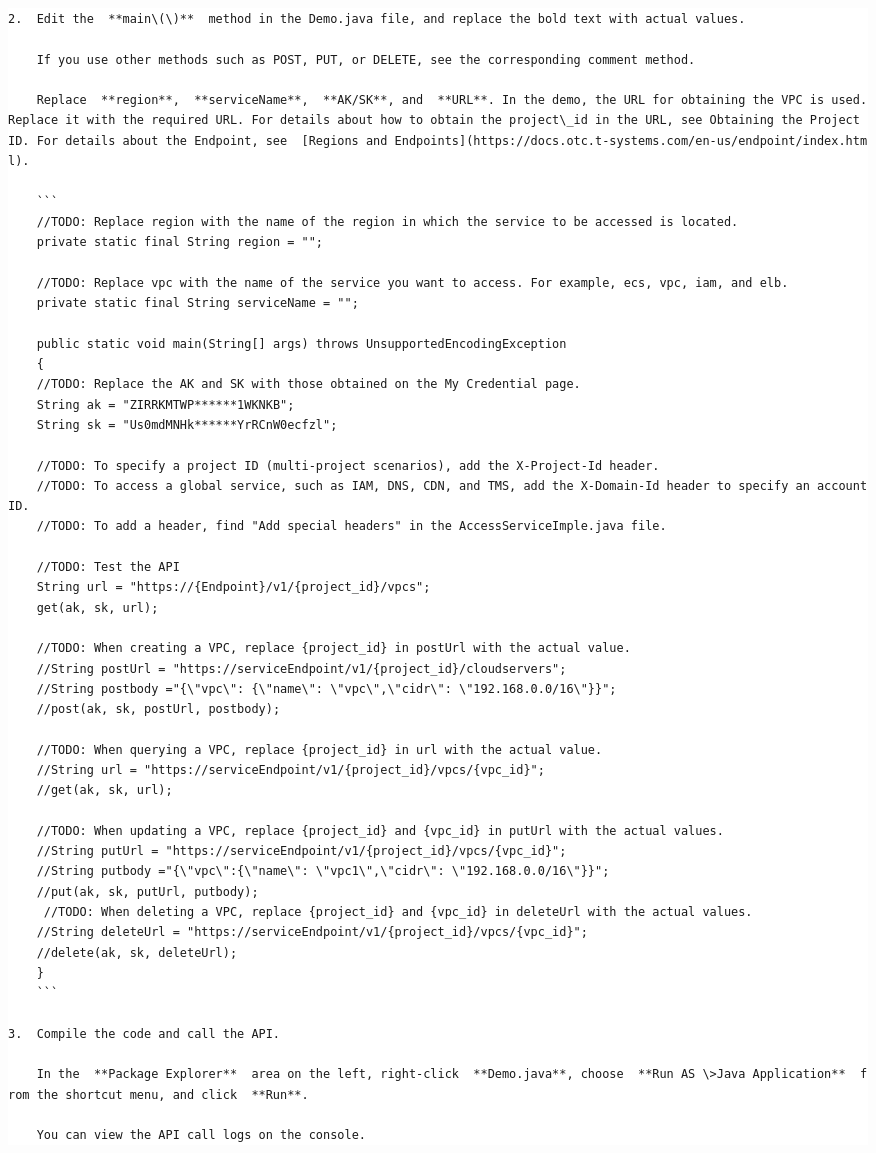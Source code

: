     2.  Edit the  **main\(\)**  method in the Demo.java file, and replace the bold text with actual values.

        If you use other methods such as POST, PUT, or DELETE, see the corresponding comment method.

        Replace  **region**,  **serviceName**,  **AK/SK**, and  **URL**. In the demo, the URL for obtaining the VPC is used. Replace it with the required URL. For details about how to obtain the project\_id in the URL, see Obtaining the Project ID. For details about the Endpoint, see  [Regions and Endpoints](https://docs.otc.t-systems.com/en-us/endpoint/index.html).

        ```
        //TODO: Replace region with the name of the region in which the service to be accessed is located.  
        private static final String region = ""; 
         
        //TODO: Replace vpc with the name of the service you want to access. For example, ecs, vpc, iam, and elb. 
        private static final String serviceName = ""; 
         
        public static void main(String[] args) throws UnsupportedEncodingException 
        { 
        //TODO: Replace the AK and SK with those obtained on the My Credential page. 
        String ak = "ZIRRKMTWP******1WKNKB"; 
        String sk = "Us0mdMNHk******YrRCnW0ecfzl"; 
         
        //TODO: To specify a project ID (multi-project scenarios), add the X-Project-Id header. 
        //TODO: To access a global service, such as IAM, DNS, CDN, and TMS, add the X-Domain-Id header to specify an account ID. 
        //TODO: To add a header, find "Add special headers" in the AccessServiceImple.java file. 
         
        //TODO: Test the API 
        String url = "https://{Endpoint}/v1/{project_id}/vpcs"; 
        get(ak, sk, url); 
         
        //TODO: When creating a VPC, replace {project_id} in postUrl with the actual value. 
        //String postUrl = "https://serviceEndpoint/v1/{project_id}/cloudservers"; 
        //String postbody ="{\"vpc\": {\"name\": \"vpc\",\"cidr\": \"192.168.0.0/16\"}}"; 
        //post(ak, sk, postUrl, postbody); 
         
        //TODO: When querying a VPC, replace {project_id} in url with the actual value. 
        //String url = "https://serviceEndpoint/v1/{project_id}/vpcs/{vpc_id}"; 
        //get(ak, sk, url); 
         
        //TODO: When updating a VPC, replace {project_id} and {vpc_id} in putUrl with the actual values. 
        //String putUrl = "https://serviceEndpoint/v1/{project_id}/vpcs/{vpc_id}"; 
        //String putbody ="{\"vpc\":{\"name\": \"vpc1\",\"cidr\": \"192.168.0.0/16\"}}"; 
        //put(ak, sk, putUrl, putbody); 
         //TODO: When deleting a VPC, replace {project_id} and {vpc_id} in deleteUrl with the actual values. 
        //String deleteUrl = "https://serviceEndpoint/v1/{project_id}/vpcs/{vpc_id}"; 
        //delete(ak, sk, deleteUrl); 
        }
        ```

    3.  Compile the code and call the API.

        In the  **Package Explorer**  area on the left, right-click  **Demo.java**, choose  **Run AS \>Java Application**  from the shortcut menu, and click  **Run**.

        You can view the API call logs on the console.




